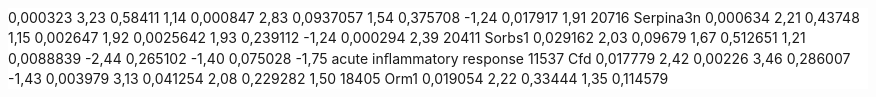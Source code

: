 0,000323
3,23
0,58411
1,14
0,000847
2,83
0,0937057
1,54
0,375708
-1,24
0,017917
1,91
20716
Serpina3n
0,000634
2,21
0,43748
1,15
0,002647
1,92
0,0025642
1,93
0,239112
-1,24
0,000294
2,39
20411
Sorbs1
0,029162
2,03
0,09679
1,67
0,512651
1,21
0,0088839
-2,44
0,265102
-1,40
0,075028
-1,75
acute
inﬂammatory
response
11537
Cfd
0,017779
2,42
0,00226
3,46
0,286007
-1,43
0,003979
3,13
0,041254
2,08
0,229282
1,50
18405
Orm1
0,019054
2,22
0,33444
1,35
0,114579